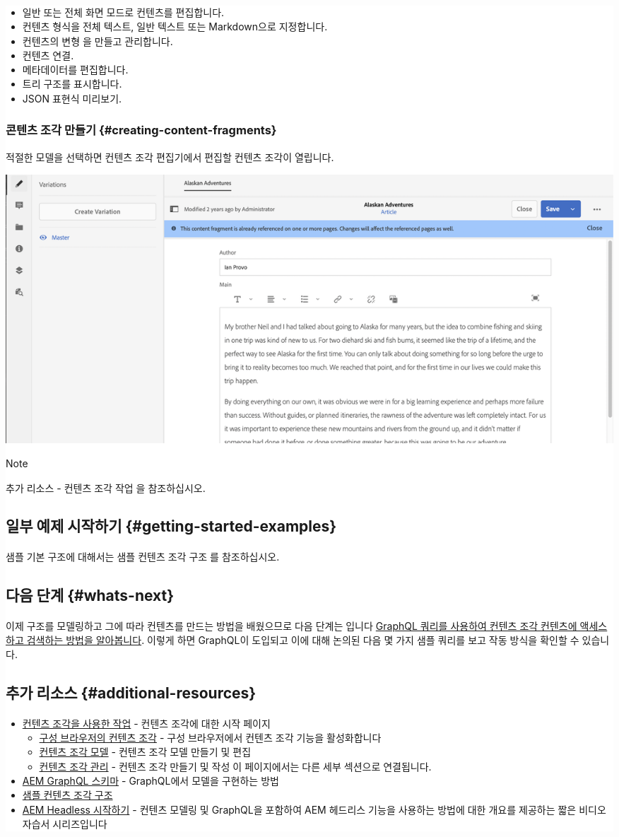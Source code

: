 * 일반 또는 전체 화면 모드로 컨텐츠를 편집합니다.
* 컨텐츠 형식을 전체 텍스트, 일반 텍스트 또는 Markdown으로 지정합니다.
* 컨텐츠의 변형 을 만들고 관리합니다.
* 컨텐츠 연결.
* 메타데이터를 편집합니다.
* 트리 구조를 표시합니다.
* JSON 표현식 미리보기.

### 콘텐츠 조각 만들기 {#creating-content-fragments}

적절한 모델을 선택하면 컨텐츠 조각 편집기에서 편집할 컨텐츠 조각이 열립니다.

![콘텐츠 조각 편집기](assets/cfm-editor.png)

>[!NOTE]
>
>추가 리소스 - 컨텐츠 조각 작업 을 참조하십시오.

## 일부 예제 시작하기 {#getting-started-examples}



샘플 기본 구조에 대해서는 샘플 컨텐츠 조각 구조 를 참조하십시오.

## 다음 단계 {#whats-next}

이제 구조를 모델링하고 그에 따라 컨텐츠를 만드는 방법을 배웠으므로 다음 단계는 입니다 [GraphQL 쿼리를 사용하여 컨텐츠 조각 컨텐츠에 액세스하고 검색하는 방법을 알아봅니다](access-your-content.md). 이렇게 하면 GraphQL이 도입되고 이에 대해 논의된 다음 몇 가지 샘플 쿼리를 보고 작동 방식을 확인할 수 있습니다.

## 추가 리소스 {#additional-resources}

* [컨텐츠 조각을 사용한 작업](/help/assets/content-fragments/content-fragments.md) - 컨텐츠 조각에 대한 시작 페이지
   * [구성 브라우저의 컨텐츠 조각](/help/assets/content-fragments/content-fragments-configuration-browser.md) - 구성 브라우저에서 컨텐츠 조각 기능을 활성화합니다
   * [컨텐츠 조각 모델](/help/assets/content-fragments/content-fragments-models.md) - 컨텐츠 조각 모델 만들기 및 편집
   * [컨텐츠 조각 관리](/help/assets/content-fragments/content-fragments-managing.md) - 컨텐츠 조각 만들기 및 작성 이 페이지에서는 다른 세부 섹션으로 연결됩니다.
* [AEM GraphQL 스키마](access-your-content.md) - GraphQL에서 모델을 구현하는 방법
* [샘플 컨텐츠 조각 구조](/help/assets/content-fragments/content-fragments-graphql-samples.md#content-fragment-structure-graphql)
* [AEM Headless 시작하기](https://experienceleague.adobe.com/docs/experience-manager-learn/getting-started-with-aem-headless/graphql/overview.html) - 컨텐츠 모델링 및 GraphQL을 포함하여 AEM 헤드리스 기능을 사용하는 방법에 대한 개요를 제공하는 짧은 비디오 자습서 시리즈입니다